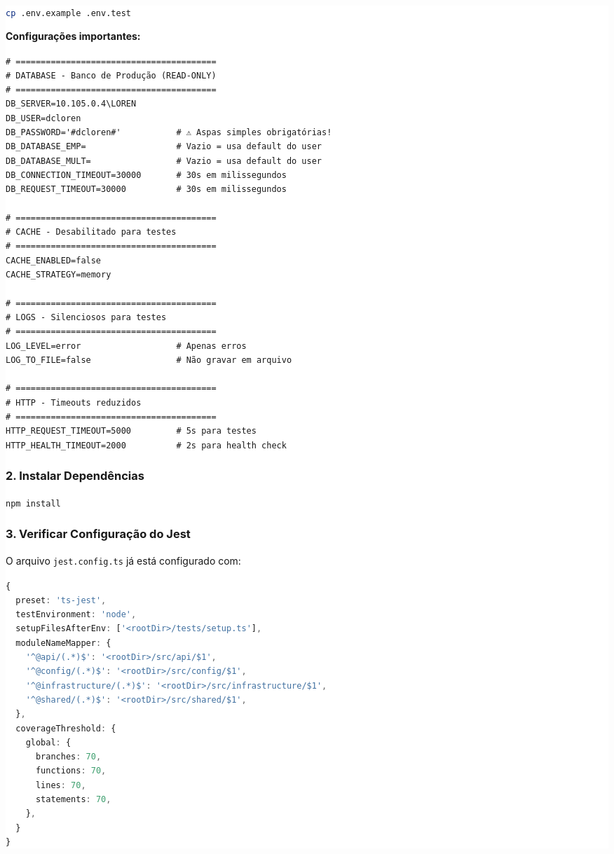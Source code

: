 ```bash
cp .env.example .env.test
```

**Configurações importantes:**

```env
# ========================================
# DATABASE - Banco de Produção (READ-ONLY)
# ========================================
DB_SERVER=10.105.0.4\LOREN
DB_USER=dcloren
DB_PASSWORD='#dcloren#'           # ⚠️ Aspas simples obrigatórias!
DB_DATABASE_EMP=                  # Vazio = usa default do user
DB_DATABASE_MULT=                 # Vazio = usa default do user
DB_CONNECTION_TIMEOUT=30000       # 30s em milissegundos
DB_REQUEST_TIMEOUT=30000          # 30s em milissegundos

# ========================================
# CACHE - Desabilitado para testes
# ========================================
CACHE_ENABLED=false
CACHE_STRATEGY=memory

# ========================================
# LOGS - Silenciosos para testes
# ========================================
LOG_LEVEL=error                   # Apenas erros
LOG_TO_FILE=false                 # Não gravar em arquivo

# ========================================
# HTTP - Timeouts reduzidos
# ========================================
HTTP_REQUEST_TIMEOUT=5000         # 5s para testes
HTTP_HEALTH_TIMEOUT=2000          # 2s para health check
```

### 2. Instalar Dependências

```bash
npm install
```

### 3. Verificar Configuração do Jest

O arquivo `jest.config.ts` já está configurado com:

```typescript
{
  preset: 'ts-jest',
  testEnvironment: 'node',
  setupFilesAfterEnv: ['<rootDir>/tests/setup.ts'],
  moduleNameMapper: {
    '^@api/(.*)$': '<rootDir>/src/api/$1',
    '^@config/(.*)$': '<rootDir>/src/config/$1',
    '^@infrastructure/(.*)$': '<rootDir>/src/infrastructure/$1',
    '^@shared/(.*)$': '<rootDir>/src/shared/$1',
  },
  coverageThreshold: {
    global: {
      branches: 70,
      functions: 70,
      lines: 70,
      statements: 70,
    },
  }
}
```